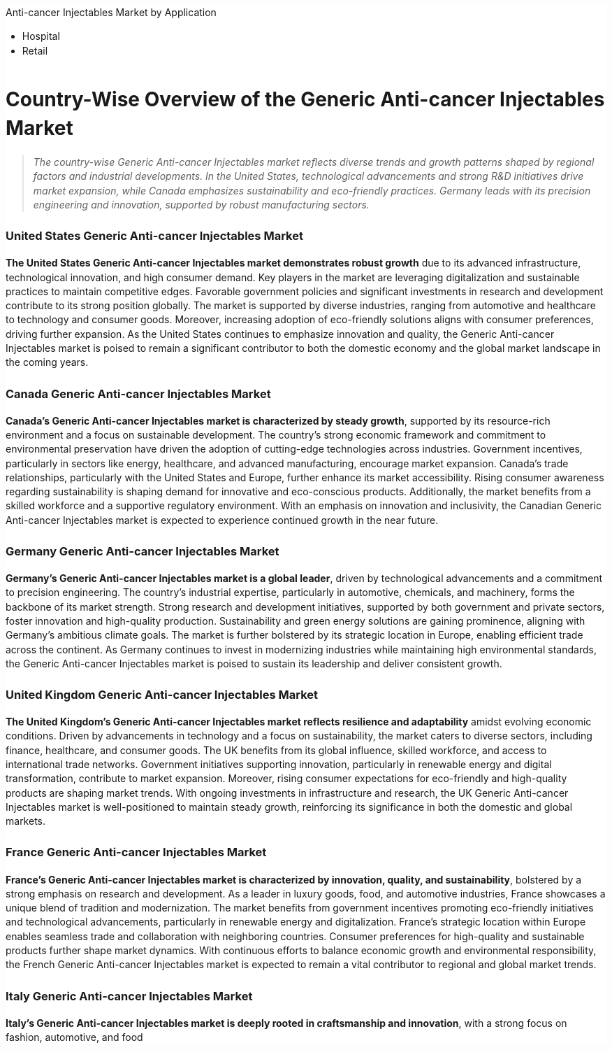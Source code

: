Anti-cancer Injectables Market by Application</h3><ul><li>Hospital</li><li>Retail</li></ul><h1><span class="">Country-Wise Overview of the Generic Anti-cancer Injectables Market<br /></span></h1><blockquote><p><em><span class="">The country-wise Generic Anti-cancer Injectables market reflects diverse trends and growth patterns shaped by regional factors and industrial developments. In the United States, technological advancements and strong R&amp;D initiatives drive market expansion, while Canada emphasizes sustainability and eco-friendly practices. Germany leads with its precision engineering and innovation, supported by robust manufacturing sectors.</span></em></p></blockquote><h3><strong>United States Generic Anti-cancer Injectables Market</strong></h3><p><strong>The United States Generic Anti-cancer Injectables market demonstrates robust growth</strong> due to its advanced infrastructure, technological innovation, and high consumer demand. Key players in the market are leveraging digitalization and sustainable practices to maintain competitive edges. Favorable government policies and significant investments in research and development contribute to its strong position globally. The market is supported by diverse industries, ranging from automotive and healthcare to technology and consumer goods. Moreover, increasing adoption of eco-friendly solutions aligns with consumer preferences, driving further expansion. As the United States continues to emphasize innovation and quality, the Generic Anti-cancer Injectables market is poised to remain a significant contributor to both the domestic economy and the global market landscape in the coming years.</p><h3><strong>Canada Generic Anti-cancer Injectables Market</strong></h3><p><strong>Canada&rsquo;s Generic Anti-cancer Injectables market is characterized by steady growth</strong>, supported by its resource-rich environment and a focus on sustainable development. The country&rsquo;s strong economic framework and commitment to environmental preservation have driven the adoption of cutting-edge technologies across industries. Government incentives, particularly in sectors like energy, healthcare, and advanced manufacturing, encourage market expansion. Canada&rsquo;s trade relationships, particularly with the United States and Europe, further enhance its market accessibility. Rising consumer awareness regarding sustainability is shaping demand for innovative and eco-conscious products. Additionally, the market benefits from a skilled workforce and a supportive regulatory environment. With an emphasis on innovation and inclusivity, the Canadian Generic Anti-cancer Injectables market is expected to experience continued growth in the near future.</p><h3><strong>Germany Generic Anti-cancer Injectables Market</strong></h3><p><strong>Germany&rsquo;s Generic Anti-cancer Injectables market is a global leader</strong>, driven by technological advancements and a commitment to precision engineering. The country&rsquo;s industrial expertise, particularly in automotive, chemicals, and machinery, forms the backbone of its market strength. Strong research and development initiatives, supported by both government and private sectors, foster innovation and high-quality production. Sustainability and green energy solutions are gaining prominence, aligning with Germany&rsquo;s ambitious climate goals. The market is further bolstered by its strategic location in Europe, enabling efficient trade across the continent. As Germany continues to invest in modernizing industries while maintaining high environmental standards, the Generic Anti-cancer Injectables market is poised to sustain its leadership and deliver consistent growth.</p><h3><strong>United Kingdom Generic Anti-cancer Injectables Market</strong></h3><p><strong>The United Kingdom&rsquo;s Generic Anti-cancer Injectables market reflects resilience and adaptability</strong> amidst evolving economic conditions. Driven by advancements in technology and a focus on sustainability, the market caters to diverse sectors, including finance, healthcare, and consumer goods. The UK benefits from its global influence, skilled workforce, and access to international trade networks. Government initiatives supporting innovation, particularly in renewable energy and digital transformation, contribute to market expansion. Moreover, rising consumer expectations for eco-friendly and high-quality products are shaping market trends. With ongoing investments in infrastructure and research, the UK Generic Anti-cancer Injectables market is well-positioned to maintain steady growth, reinforcing its significance in both the domestic and global markets.</p><h3><strong>France Generic Anti-cancer Injectables Market</strong></h3><p><strong>France&rsquo;s Generic Anti-cancer Injectables market is characterized by innovation, quality, and sustainability</strong>, bolstered by a strong emphasis on research and development. As a leader in luxury goods, food, and automotive industries, France showcases a unique blend of tradition and modernization. The market benefits from government incentives promoting eco-friendly initiatives and technological advancements, particularly in renewable energy and digitalization. France&rsquo;s strategic location within Europe enables seamless trade and collaboration with neighboring countries. Consumer preferences for high-quality and sustainable products further shape market dynamics. With continuous efforts to balance economic growth and environmental responsibility, the French Generic Anti-cancer Injectables market is expected to remain a vital contributor to regional and global market trends.</p><h3><strong>Italy Generic Anti-cancer Injectables Market</strong></h3><p><strong>Italy&rsquo;s Generic Anti-cancer Injectables market is deeply rooted in craftsmanship and innovation</strong>, with a strong focus on fashion, automotive, and food